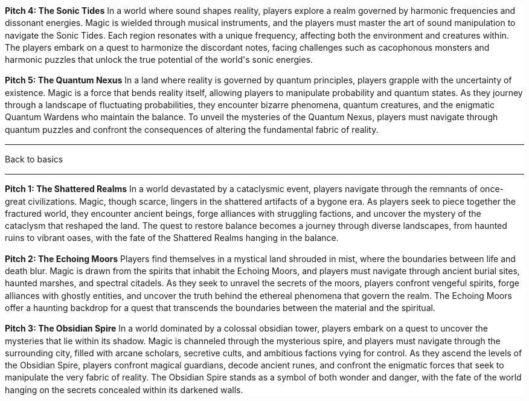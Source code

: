 **Pitch 4: The Sonic Tides** In a world where sound shapes reality, players explore a realm governed by harmonic frequencies and dissonant energies. Magic is wielded through musical instruments, and the players must master the art of sound manipulation to navigate the Sonic Tides. Each region resonates with a unique frequency, affecting both the environment and creatures within. The players embark on a quest to harmonize the discordant notes, facing challenges such as cacophonous monsters and harmonic puzzles that unlock the true potential of the world's sonic energies.

**Pitch 5: The Quantum Nexus** In a land where reality is governed by quantum principles, players grapple with the uncertainty of existence. Magic is a force that bends reality itself, allowing players to manipulate probability and quantum states. As they journey through a landscape of fluctuating probabilities, they encounter bizarre phenomena, quantum creatures, and the enigmatic Quantum Wardens who maintain the balance. To unveil the mysteries of the Quantum Nexus, players must navigate through quantum puzzles and confront the consequences of altering the fundamental fabric of reality.

---

Back to basics

---

**Pitch 1: The Shattered Realms** In a world devastated by a cataclysmic event, players navigate through the remnants of once-great civilizations. Magic, though scarce, lingers in the shattered artifacts of a bygone era. As players seek to piece together the fractured world, they encounter ancient beings, forge alliances with struggling factions, and uncover the mystery of the cataclysm that reshaped the land. The quest to restore balance becomes a journey through diverse landscapes, from haunted ruins to vibrant oases, with the fate of the Shattered Realms hanging in the balance.

**Pitch 2: The Echoing Moors** Players find themselves in a mystical land shrouded in mist, where the boundaries between life and death blur. Magic is drawn from the spirits that inhabit the Echoing Moors, and players must navigate through ancient burial sites, haunted marshes, and spectral citadels. As they seek to unravel the secrets of the moors, players confront vengeful spirits, forge alliances with ghostly entities, and uncover the truth behind the ethereal phenomena that govern the realm. The Echoing Moors offer a haunting backdrop for a quest that transcends the boundaries between the material and the spiritual.

**Pitch 3: The Obsidian Spire** In a world dominated by a colossal obsidian tower, players embark on a quest to uncover the mysteries that lie within its shadow. Magic is channeled through the mysterious spire, and players must navigate through the surrounding city, filled with arcane scholars, secretive cults, and ambitious factions vying for control. As they ascend the levels of the Obsidian Spire, players confront magical guardians, decode ancient runes, and confront the enigmatic forces that seek to manipulate the very fabric of reality. The Obsidian Spire stands as a symbol of both wonder and danger, with the fate of the world hanging on the secrets concealed within its darkened walls.


